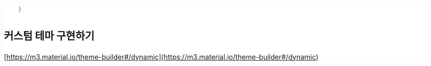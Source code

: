 ```kotlin
    }
```   

## 커스텀 테마 구현하기   
[https://m3.material.io/theme-builder#/dynamic](https://m3.material.io/theme-builder#/dynamic)





